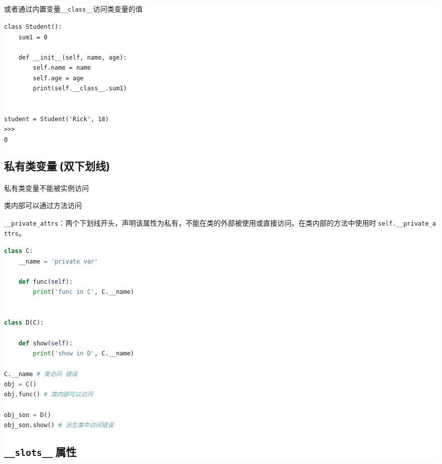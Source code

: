 

或者通过内置变量`__class__`访问类变量的值

```
class Student():
    sum1 = 0

    def __init__(self, name, age):
        self.name = name
        self.age = age
        print(self.__class__.sum1)


student = Student('Rick', 18)
>>>
0
```







## 私有类变量 (双下划线)

私有类变量不能被实例访问

类内部可以通过方法访问

`__private_attrs`：两个下划线开头，声明该属性为私有，不能在类的外部被使用或直接访问。在类内部的方法中使用时 `self.__private_attrs`。

```python
class C:
    __name = 'private var'

    def func(self):
        print('func in C', C.__name)


class D(C):

    def show(self):
        print('show in D', C.__name)

C.__name # 类访问 错误
obj = C()
obj.func() # 类内部可以访问

obj_son = D()
obj_son.show() # 派生类中访问错误
```



## `__slots__` 属性
